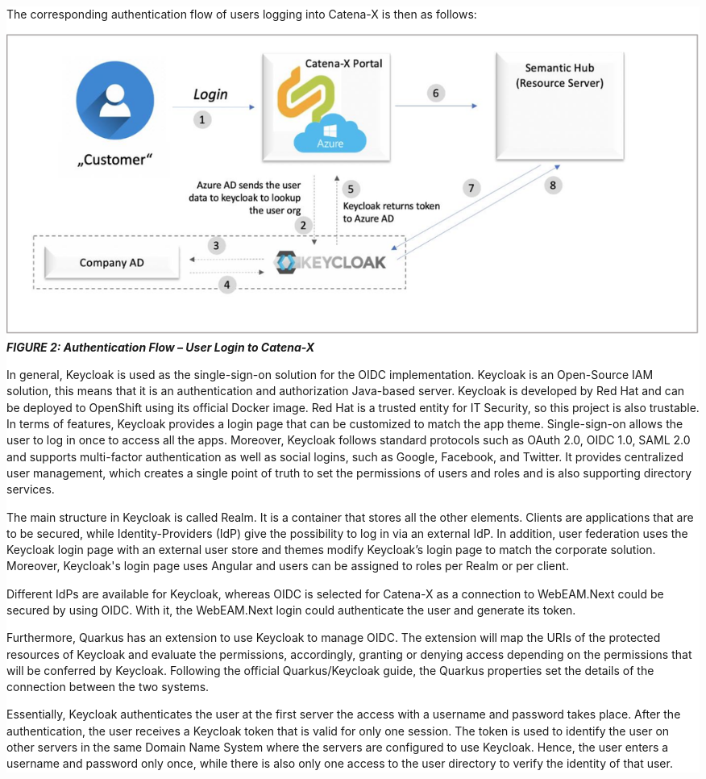 The corresponding authentication flow of users logging into Catena-X is then as follows:

![Authentication Flow](./assets/keycloak-authentification.png)
***FIGURE 2: Authentication Flow – User Login to Catena-X***

In general, Keycloak is used as the single-sign-on solution for the OIDC implementation. Keycloak is an Open-Source IAM solution, this means that it is an authentication and authorization Java-based server. Keycloak is developed by Red Hat and can be deployed to OpenShift using its official Docker image. Red Hat is a trusted entity for IT Security, so this project is also trustable. In terms of features, Keycloak provides a login page that can be customized to match the app theme. Single-sign-on allows the user to log in once to access all the apps. Moreover, Keycloak follows standard protocols such as OAuth 2.0, OIDC 1.0, SAML 2.0 and supports multi-factor authentication as well as social logins, such as Google, Facebook, and Twitter. It provides centralized user management, which creates a single point of truth to set the permissions of users and roles and is also supporting directory services.

The main structure in Keycloak is called Realm. It is a container that stores all the other elements. Clients are applications that are to be secured, while Identity-Providers (IdP) give the possibility to log in via an external IdP. In addition, user federation uses the Keycloak login page with an external user store and themes modify Keycloak’s login page to match the corporate solution. Moreover, Keycloak's login page uses Angular and users can be assigned to roles per Realm or per client.

Different IdPs are available for Keycloak, whereas OIDC is selected for Catena-X as a connection to WebEAM.Next could be secured by using OIDC. With it, the WebEAM.Next login could authenticate the user and generate its token.

Furthermore, Quarkus has an extension to use Keycloak to manage OIDC. The extension will map the URIs of the protected resources of Keycloak and evaluate the permissions, accordingly, granting or denying access depending on the permissions that will be conferred by Keycloak. Following the official Quarkus/Keycloak guide, the Quarkus properties set the details of the connection between the two systems.

Essentially, Keycloak authenticates the user at the first server the access with a username and password takes place. After the authentication, the user receives a Keycloak token that is valid for only one session. The token is used to identify the user on other servers in the same Domain Name System where the servers are configured to use Keycloak. Hence, the user enters a username and password only once, while there is also only one access to the user directory to verify the identity of that user.

